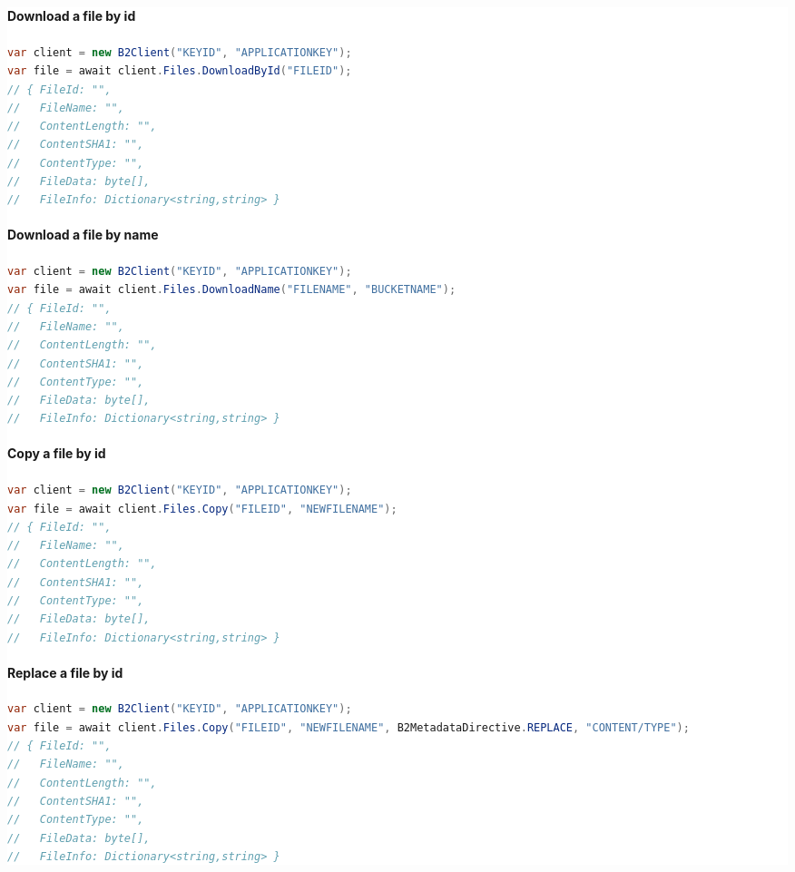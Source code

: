 #### Download a file by id
```csharp
var client = new B2Client("KEYID", "APPLICATIONKEY");
var file = await client.Files.DownloadById("FILEID");
// { FileId: "",
//   FileName: "",
//   ContentLength: "",
//   ContentSHA1: "",
//   ContentType: "",
//   FileData: byte[],
//   FileInfo: Dictionary<string,string> }
```

#### Download a file by name
```csharp
var client = new B2Client("KEYID", "APPLICATIONKEY");
var file = await client.Files.DownloadName("FILENAME", "BUCKETNAME");
// { FileId: "",
//   FileName: "",
//   ContentLength: "",
//   ContentSHA1: "",
//   ContentType: "",
//   FileData: byte[],
//   FileInfo: Dictionary<string,string> }
```

#### Copy a file by id
```csharp
var client = new B2Client("KEYID", "APPLICATIONKEY");
var file = await client.Files.Copy("FILEID", "NEWFILENAME");
// { FileId: "",
//   FileName: "",
//   ContentLength: "",
//   ContentSHA1: "",
//   ContentType: "",
//   FileData: byte[],
//   FileInfo: Dictionary<string,string> }
```

#### Replace a file by id
```csharp
var client = new B2Client("KEYID", "APPLICATIONKEY");
var file = await client.Files.Copy("FILEID", "NEWFILENAME", B2MetadataDirective.REPLACE, "CONTENT/TYPE");
// { FileId: "",
//   FileName: "",
//   ContentLength: "",
//   ContentSHA1: "",
//   ContentType: "",
//   FileData: byte[],
//   FileInfo: Dictionary<string,string> }
```
